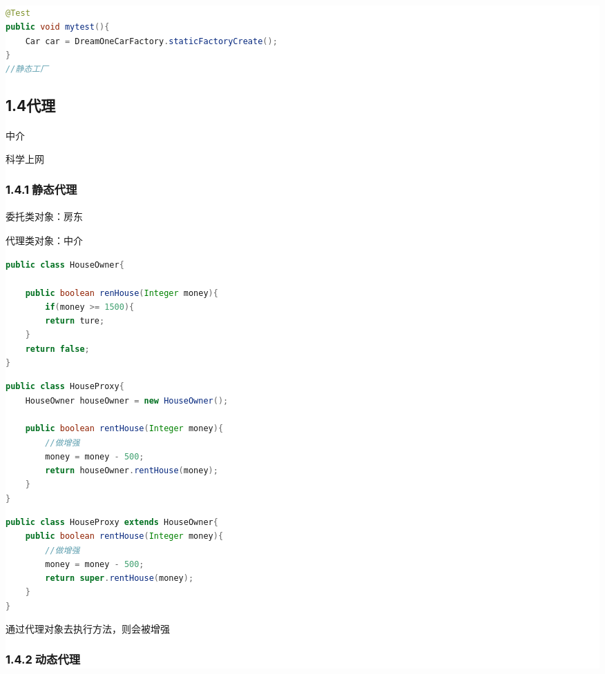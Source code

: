 ```java
@Test
public void mytest(){
	Car car = DreamOneCarFactory.staticFactoryCreate();
}
//静态工厂
```

## 1.4代理

中介

科学上网

### 1.4.1 静态代理

委托类对象：房东

代理类对象：中介

```java
public class HouseOwner{

	public boolean renHouse(Integer money){
		if(money >= 1500){
		return ture;
	} 
	return false;
}
```

```java
public class HouseProxy{
	HouseOwner houseOwner = new HouseOwner();
	
	public boolean rentHouse(Integer money){
		//做增强
		money = money - 500;
		return houseOwner.rentHouse(money);
	}
}
```

```java
public class HouseProxy extends HouseOwner{
	public boolean rentHouse(Integer money){
		//做增强
		money = money - 500;
		return super.rentHouse(money);
	}
}
```

通过代理对象去执行方法，则会被增强

### 1.4.2 动态代理
